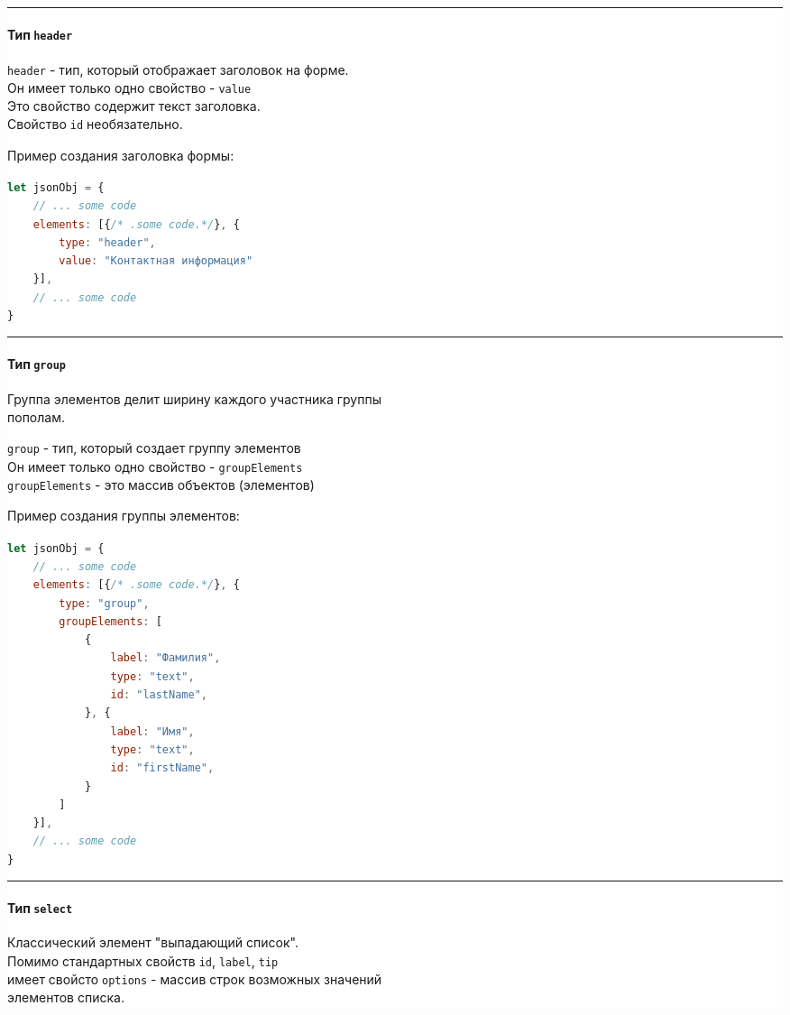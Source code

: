***
#### Тип `header`
`header` - тип, который отображает заголовок на форме. <br>
Он имеет только одно свойство - `value` <br>
Это свойство содержит текст заголовка. <br>
Свойство `id` необязательно.

Пример создания заголовка формы:
```javascript
let jsonObj = {
    // ... some code
    elements: [{/* .some code.*/}, {
        type: "header",
        value: "Контактная информация"
    }],
    // ... some code
}
```

***
#### Тип `group`
Группа элементов делит ширину каждого участника группы <br>
пополам.

`group` - тип, который создает группу элементов <br>
Он имеет только одно свойство - `groupElements` <br>
`groupElements` - это массив объектов (элементов)

Пример создания группы элементов:
```javascript
let jsonObj = {
    // ... some code
    elements: [{/* .some code.*/}, {
        type: "group",
        groupElements: [
            {
                label: "Фамилия",
                type: "text",
                id: "lastName",
            }, {
                label: "Имя",
                type: "text",
                id: "firstName",
            }
        ]
    }],
    // ... some code
}
```

***
#### Тип `select`
Классический элемент "выпадающий список". <br>
Помимо стандартных свойств `id`, `label`, `tip` <br>
имеет свойсто `options` - массив строк возможных значений <br>
элементов списка. 

